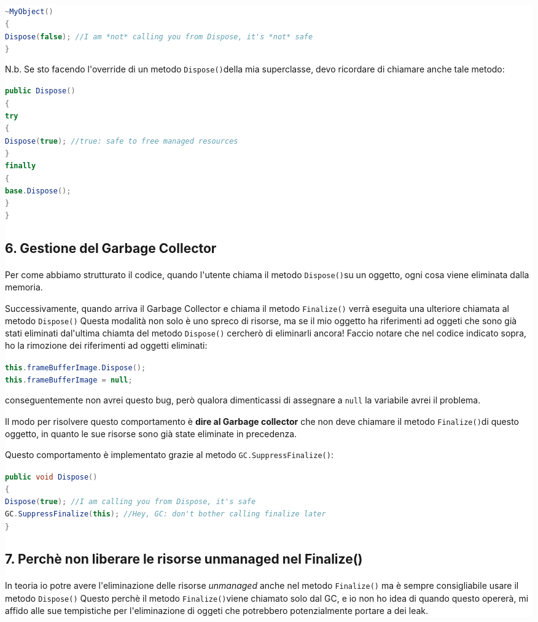 ```csharp
~MyObject()
{
Dispose(false); //I am *not* calling you from Dispose, it's *not* safe
}
```
N.b. Se sto facendo l'override di un metodo `Dispose()`della mia superclasse, devo ricordare di chiamare anche tale metodo:

```csharp
public Dispose()
{
try
{
Dispose(true); //true: safe to free managed resources
}
finally
{
base.Dispose();
}
}
```
## 6. Gestione del Garbage Collector
Per come abbiamo strutturato il codice, quando l'utente chiama il metodo `Dispose()`su un oggetto, ogni cosa viene eliminata dalla memoria.

Successivamente, quando arriva il Garbage Collector e chiama il metodo `Finalize()` verrà eseguita una ulteriore chiamata al metodo `Dispose()`
Questa modalità non solo è uno spreco di risorse, ma se il mio oggetto ha riferimenti ad oggeti che sono già stati eliminati dal'ultima chiamta del metodo `Dispose()` cercherò di eliminarli ancora!
Faccio notare che nel codice indicato sopra, ho la rimozione dei riferimenti ad oggetti eliminati:

```csharp
this.frameBufferImage.Dispose();
this.frameBufferImage = null;
```
conseguentemente non avrei questo bug, però qualora dimenticassi di assegnare a `null` la variabile avrei il problema.

Il modo per risolvere questo comportamento è **dire al Garbage collector** che non deve chiamare il metodo `Finalize()`di questo oggetto, in quanto le sue risorse sono già state eliminate in precedenza.

Questo comportamento è implementato grazie al metodo `GC.SuppressFinalize()`:

```csharp
public void Dispose()
{
Dispose(true); //I am calling you from Dispose, it's safe
GC.SuppressFinalize(this); //Hey, GC: don't bother calling finalize later
}
```
## 7. Perchè non liberare le risorse unmanaged nel Finalize()
In teoria io potre avere l'eliminazione delle risorse _unmanaged_ anche nel metodo `Finalize()` ma è sempre consigliabile usare il metodo `Dispose()`
Questo perchè il metodo `Finalize()`viene chiamato solo dal GC, e io non ho idea di quando questo opererà, mi affido alle sue tempistiche per l'eliminazione di oggeti che potrebbero potenzialmente portare a dei leak.
